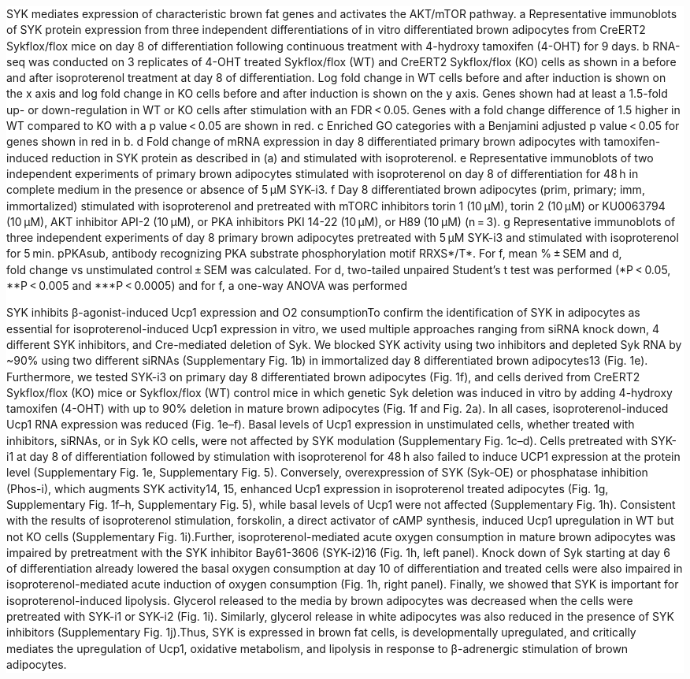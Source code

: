 SYK mediates expression of characteristic brown fat genes and activates the AKT/mTOR pathway. a Representative immunoblots of SYK protein expression from three independent differentiations of in vitro differentiated brown adipocytes from CreERT2 Sykflox/flox mice on day 8 of differentiation following continuous treatment with 4-hydroxy tamoxifen (4-OHT) for 9 days. b RNA-seq was conducted on 3 replicates of 4-OHT treated Sykflox/flox (WT) and CreERT2 Sykflox/flox (KO) cells as shown in a before and after isoproterenol treatment at day 8 of differentiation. Log fold change in WT cells before and after induction is shown on the x axis and log fold change in KO cells before and after induction is shown on the y axis. Genes shown had at least a 1.5-fold up- or down-regulation in WT or KO cells after stimulation with an FDR < 0.05. Genes with a fold change difference of 1.5 higher in WT compared to KO with a p value < 0.05 are shown in red. c Enriched GO categories with a Benjamini adjusted p value < 0.05 for genes shown in red in b. d Fold change of mRNA expression in day 8 differentiated primary brown adipocytes with tamoxifen-induced reduction in SYK protein as described in (a) and stimulated with isoproterenol. e Representative immunoblots of two independent experiments of primary brown adipocytes stimulated with isoproterenol on day 8 of differentiation for 48 h in complete medium in the presence or absence of 5 μM SYK-i3. f Day 8 differentiated brown adipocytes (prim, primary; imm, immortalized) stimulated with isoproterenol and pretreated with mTORC inhibitors torin 1 (10 μM), torin 2 (10 μM) or KU0063794 (10 μM), AKT inhibitor API-2 (10 μM), or PKA inhibitors PKI 14-22 (10 μM), or H89 (10 μM) (n = 3). g Representative immunoblots of three independent experiments of day 8 primary brown adipocytes pretreated with 5 μM SYK-i3 and stimulated with isoproterenol for 5 min. pPKAsub, antibody recognizing PKA substrate phosphorylation motif RRXS*/T*. For f, mean % ± SEM and d, fold change vs unstimulated control ± SEM was calculated. For d, two-tailed unpaired Student’s t test was performed (*P < 0.05, **P < 0.005 and ***P < 0.0005) and for f, a one-way ANOVA was performed

SYK inhibits β-agonist-induced Ucp1 expression and O2 consumptionTo confirm the identification of SYK in adipocytes as essential for isoproterenol-induced Ucp1 expression in vitro, we used multiple approaches ranging from siRNA knock down, 4 different SYK inhibitors, and Cre-mediated deletion of Syk. We blocked SYK activity using two inhibitors and depleted Syk RNA by ~90% using two different siRNAs (Supplementary Fig. 1b) in immortalized day 8 differentiated brown adipocytes13 (Fig. 1e). Furthermore, we tested SYK-i3 on primary day 8 differentiated brown adipocytes (Fig. 1f), and cells derived from CreERT2 Sykflox/flox (KO) mice or Sykflox/flox (WT) control mice in which genetic Syk deletion was induced in vitro by adding 4-hydroxy tamoxifen (4-OHT) with up to 90% deletion in mature brown adipocytes (Fig. 1f and Fig. 2a). In all cases, isoproterenol-induced Ucp1 RNA expression was reduced (Fig. 1e–f). Basal levels of Ucp1 expression in unstimulated cells, whether treated with inhibitors, siRNAs, or in Syk KO cells, were not affected by SYK modulation (Supplementary Fig. 1c–d). Cells pretreated with SYK-i1 at day 8 of differentiation followed by stimulation with isoproterenol for 48 h also failed to induce UCP1 expression at the protein level (Supplementary Fig. 1e, Supplementary Fig. 5). Conversely, overexpression of SYK (Syk-OE) or phosphatase inhibition (Phos-i), which augments SYK activity14, 15, enhanced Ucp1 expression in isoproterenol treated adipocytes (Fig. 1g, Supplementary Fig. 1f–h, Supplementary Fig. 5), while basal levels of Ucp1 were not affected (Supplementary Fig. 1h). Consistent with the results of isoproterenol stimulation, forskolin, a direct activator of cAMP synthesis, induced Ucp1 upregulation in WT but not KO cells (Supplementary Fig. 1i).Further, isoproterenol-mediated acute oxygen consumption in mature brown adipocytes was impaired by pretreatment with the SYK inhibitor Bay61-3606 (SYK-i2)16 (Fig. 1h, left panel). Knock down of Syk starting at day 6 of differentiation already lowered the basal oxygen consumption at day 10 of differentiation and treated cells were also impaired in isoproterenol-mediated acute induction of oxygen consumption (Fig. 1h, right panel). Finally, we showed that SYK is important for isoproterenol-induced lipolysis. Glycerol released to the media by brown adipocytes was decreased when the cells were pretreated with SYK-i1 or SYK-i2 (Fig. 1i). Similarly, glycerol release in white adipocytes was also reduced in the presence of SYK inhibitors (Supplementary Fig. 1j).Thus, SYK is expressed in brown fat cells, is developmentally upregulated, and critically mediates the upregulation of Ucp1, oxidative metabolism, and lipolysis in response to β-adrenergic stimulation of brown adipocytes.

